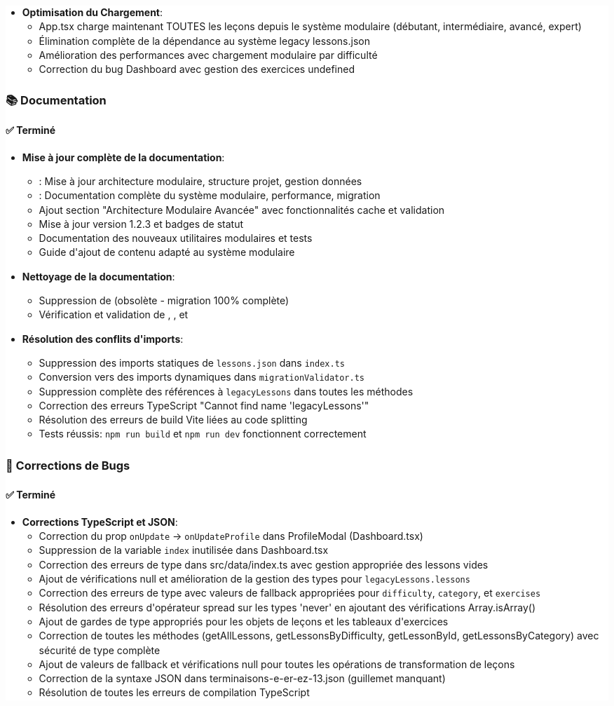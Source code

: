 - **Optimisation du Chargement**:
  - App.tsx charge maintenant TOUTES les leçons depuis le système modulaire (débutant, intermédiaire, avancé, expert)
  - Élimination complète de la dépendance au système legacy lessons.json
  - Amélioration des performances avec chargement modulaire par difficulté
  - Correction du bug Dashboard avec gestion des exercices undefined

### 📚 Documentation

#### ✅ Terminé
- **Mise à jour complète de la documentation**:
  - <mcfile name="README.md" path="README.md"></mcfile> : Mise à jour architecture modulaire, structure projet, gestion données
  - <mcfile name="structure.md" path="structure.md"></mcfile> : Documentation complète du système modulaire, performance, migration
  - Ajout section "Architecture Modulaire Avancée" avec fonctionnalités cache et validation
  - Mise à jour version 1.2.3 et badges de statut
  - Documentation des nouveaux utilitaires modulaires et tests
  - Guide d'ajout de contenu adapté au système modulaire
- **Nettoyage de la documentation**:
  - Suppression de <mcfile name="MIGRATION_REPORT.md" path="MIGRATION_REPORT.md"></mcfile> (obsolète - migration 100% complète)
  - Vérification et validation de <mcfile name="NOTICE.md" path="NOTICE.md"></mcfile>, <mcfile name="structure.md" path="structure.md"></mcfile>, et <mcfile name="todo.md" path="todo.md"></mcfile>

- **Résolution des conflits d'imports**:
  - Suppression des imports statiques de `lessons.json` dans `index.ts`
  - Conversion vers des imports dynamiques dans `migrationValidator.ts`
  - Suppression complète des références à `legacyLessons` dans toutes les méthodes
  - Correction des erreurs TypeScript "Cannot find name 'legacyLessons'"
  - Résolution des erreurs de build Vite liées au code splitting
  - Tests réussis: `npm run build` et `npm run dev` fonctionnent correctement

### 🐛 Corrections de Bugs

#### ✅ Terminé
- **Corrections TypeScript et JSON**:
  - Correction du prop `onUpdate` → `onUpdateProfile` dans ProfileModal (Dashboard.tsx)
  - Suppression de la variable `index` inutilisée dans Dashboard.tsx
  - Correction des erreurs de type dans src/data/index.ts avec gestion appropriée des lessons vides
  - Ajout de vérifications null et amélioration de la gestion des types pour `legacyLessons.lessons`
  - Correction des erreurs de type avec valeurs de fallback appropriées pour `difficulty`, `category`, et `exercises`
  - Résolution des erreurs d'opérateur spread sur les types 'never' en ajoutant des vérifications Array.isArray()
  - Ajout de gardes de type appropriés pour les objets de leçons et les tableaux d'exercices
  - Correction de toutes les méthodes (getAllLessons, getLessonsByDifficulty, getLessonById, getLessonsByCategory) avec sécurité de type complète
  - Ajout de valeurs de fallback et vérifications null pour toutes les opérations de transformation de leçons
  - Correction de la syntaxe JSON dans terminaisons-e-er-ez-13.json (guillemet manquant)
  - Résolution de toutes les erreurs de compilation TypeScript
